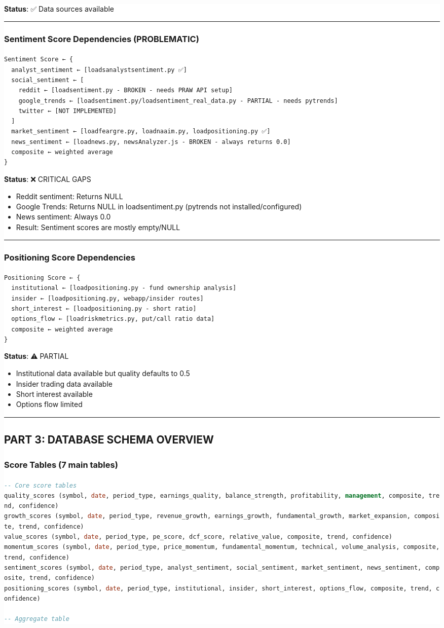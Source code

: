**Status**: ✅ Data sources available

---

### Sentiment Score Dependencies (PROBLEMATIC)
```
Sentiment Score ← {
  analyst_sentiment ← [loadsanalystsentiment.py ✅]
  social_sentiment ← [
    reddit ← [loadsentiment.py - BROKEN - needs PRAW API setup]
    google_trends ← [loadsentiment.py/loadsentiment_real_data.py - PARTIAL - needs pytrends]
    twitter ← [NOT IMPLEMENTED]
  ]
  market_sentiment ← [loadfeargre.py, loadnaaim.py, loadpositioning.py ✅]
  news_sentiment ← [loadnews.py, newsAnalyzer.js - BROKEN - always returns 0.0]
  composite ← weighted average
}
```

**Status**: ❌ CRITICAL GAPS
- Reddit sentiment: Returns NULL
- Google Trends: Returns NULL in loadsentiment.py (pytrends not installed/configured)
- News sentiment: Always 0.0
- Result: Sentiment scores are mostly empty/NULL

---

### Positioning Score Dependencies
```
Positioning Score ← {
  institutional ← [loadpositioning.py - fund ownership analysis]
  insider ← [loadpositioning.py, webapp/insider routes]
  short_interest ← [loadpositioning.py - short ratio]
  options_flow ← [loadriskmetrics.py, put/call ratio data]
  composite ← weighted average
}
```

**Status**: ⚠️ PARTIAL
- Institutional data available but quality defaults to 0.5
- Insider trading data available
- Short interest available
- Options flow limited

---

## PART 3: DATABASE SCHEMA OVERVIEW

### Score Tables (7 main tables)
```sql
-- Core score tables
quality_scores (symbol, date, period_type, earnings_quality, balance_strength, profitability, management, composite, trend, confidence)
growth_scores (symbol, date, period_type, revenue_growth, earnings_growth, fundamental_growth, market_expansion, composite, trend, confidence)
value_scores (symbol, date, period_type, pe_score, dcf_score, relative_value, composite, trend, confidence)
momentum_scores (symbol, date, period_type, price_momentum, fundamental_momentum, technical, volume_analysis, composite, trend, confidence)
sentiment_scores (symbol, date, period_type, analyst_sentiment, social_sentiment, market_sentiment, news_sentiment, composite, trend, confidence)
positioning_scores (symbol, date, period_type, institutional, insider, short_interest, options_flow, composite, trend, confidence)

-- Aggregate table
```